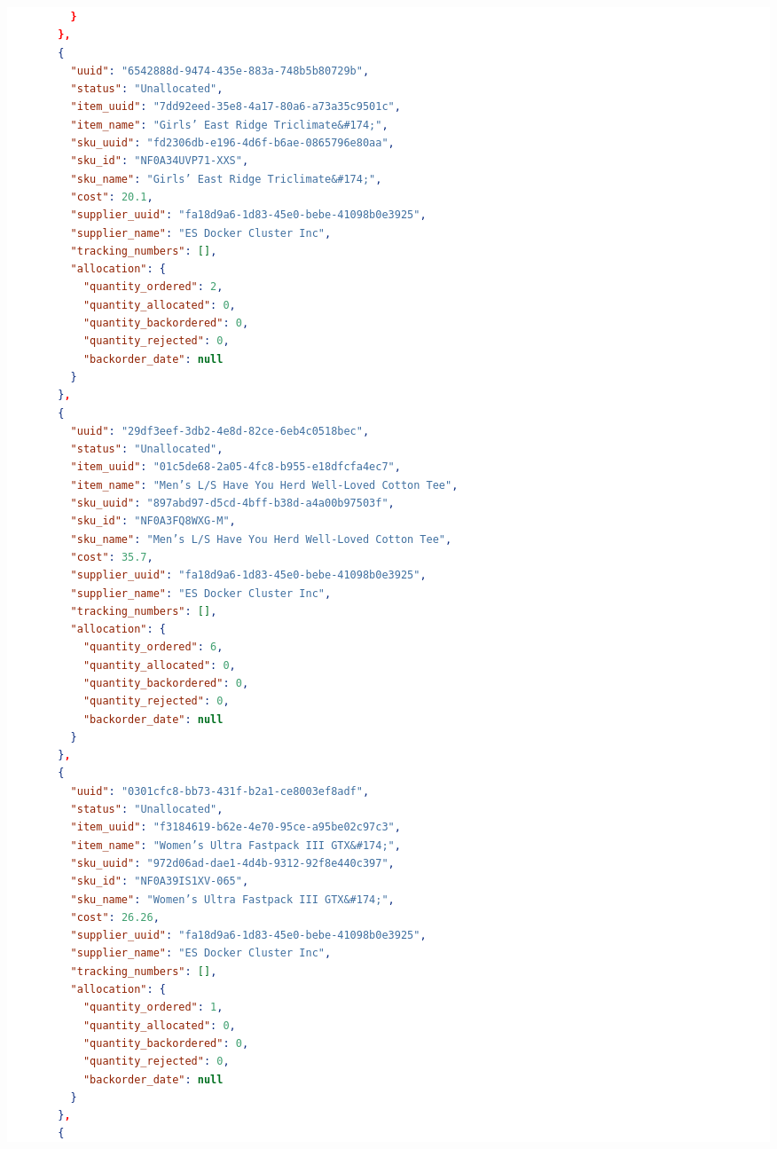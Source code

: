   ~~~ json
            }
          },
          {
            "uuid": "6542888d-9474-435e-883a-748b5b80729b",
            "status": "Unallocated",
            "item_uuid": "7dd92eed-35e8-4a17-80a6-a73a35c9501c",
            "item_name": "Girls’ East Ridge Triclimate&#174;",
            "sku_uuid": "fd2306db-e196-4d6f-b6ae-0865796e80aa",
            "sku_id": "NF0A34UVP71-XXS",
            "sku_name": "Girls’ East Ridge Triclimate&#174;",
            "cost": 20.1,
            "supplier_uuid": "fa18d9a6-1d83-45e0-bebe-41098b0e3925",
            "supplier_name": "ES Docker Cluster Inc",
            "tracking_numbers": [],
            "allocation": {
              "quantity_ordered": 2,
              "quantity_allocated": 0,
              "quantity_backordered": 0,
              "quantity_rejected": 0,
              "backorder_date": null
            }
          },
          {
            "uuid": "29df3eef-3db2-4e8d-82ce-6eb4c0518bec",
            "status": "Unallocated",
            "item_uuid": "01c5de68-2a05-4fc8-b955-e18dfcfa4ec7",
            "item_name": "Men’s L/S Have You Herd Well-Loved Cotton Tee",
            "sku_uuid": "897abd97-d5cd-4bff-b38d-a4a00b97503f",
            "sku_id": "NF0A3FQ8WXG-M",
            "sku_name": "Men’s L/S Have You Herd Well-Loved Cotton Tee",
            "cost": 35.7,
            "supplier_uuid": "fa18d9a6-1d83-45e0-bebe-41098b0e3925",
            "supplier_name": "ES Docker Cluster Inc",
            "tracking_numbers": [],
            "allocation": {
              "quantity_ordered": 6,
              "quantity_allocated": 0,
              "quantity_backordered": 0,
              "quantity_rejected": 0,
              "backorder_date": null
            }
          },
          {
            "uuid": "0301cfc8-bb73-431f-b2a1-ce8003ef8adf",
            "status": "Unallocated",
            "item_uuid": "f3184619-b62e-4e70-95ce-a95be02c97c3",
            "item_name": "Women’s Ultra Fastpack III GTX&#174;",
            "sku_uuid": "972d06ad-dae1-4d4b-9312-92f8e440c397",
            "sku_id": "NF0A39IS1XV-065",
            "sku_name": "Women’s Ultra Fastpack III GTX&#174;",
            "cost": 26.26,
            "supplier_uuid": "fa18d9a6-1d83-45e0-bebe-41098b0e3925",
            "supplier_name": "ES Docker Cluster Inc",
            "tracking_numbers": [],
            "allocation": {
              "quantity_ordered": 1,
              "quantity_allocated": 0,
              "quantity_backordered": 0,
              "quantity_rejected": 0,
              "backorder_date": null
            }
          },
          {
  ~~~
